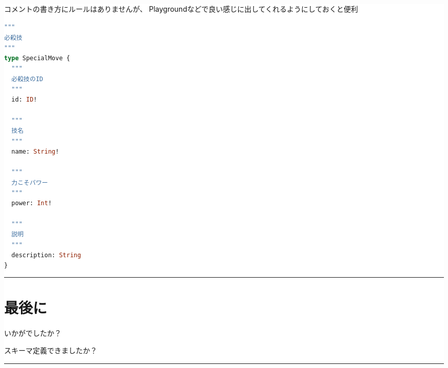 <div class="container">
<div class="col">

コメントの書き方にルールはありませんが、
Playgroundなどで良い感じに出してくれるようにしておくと便利

</div>
<div class="col">

```graphql
"""
必殺技
"""
type SpecialMove {
  """
  必殺技のID
  """
  id: ID!

  """
  技名
  """
  name: String!

  """
  力こそパワー
  """
  power: Int!

  """
  説明
  """
  description: String
}
```

---

# 最後に

いかがでしたか？

スキーマ定義できましたか？

---



<style scoped>
@import url('https://fonts.googleapis.com/css2?family=Zen+Antique&display=swap');

section {
  font-family: "Zen Antique";
  font-size: 300px;
}
